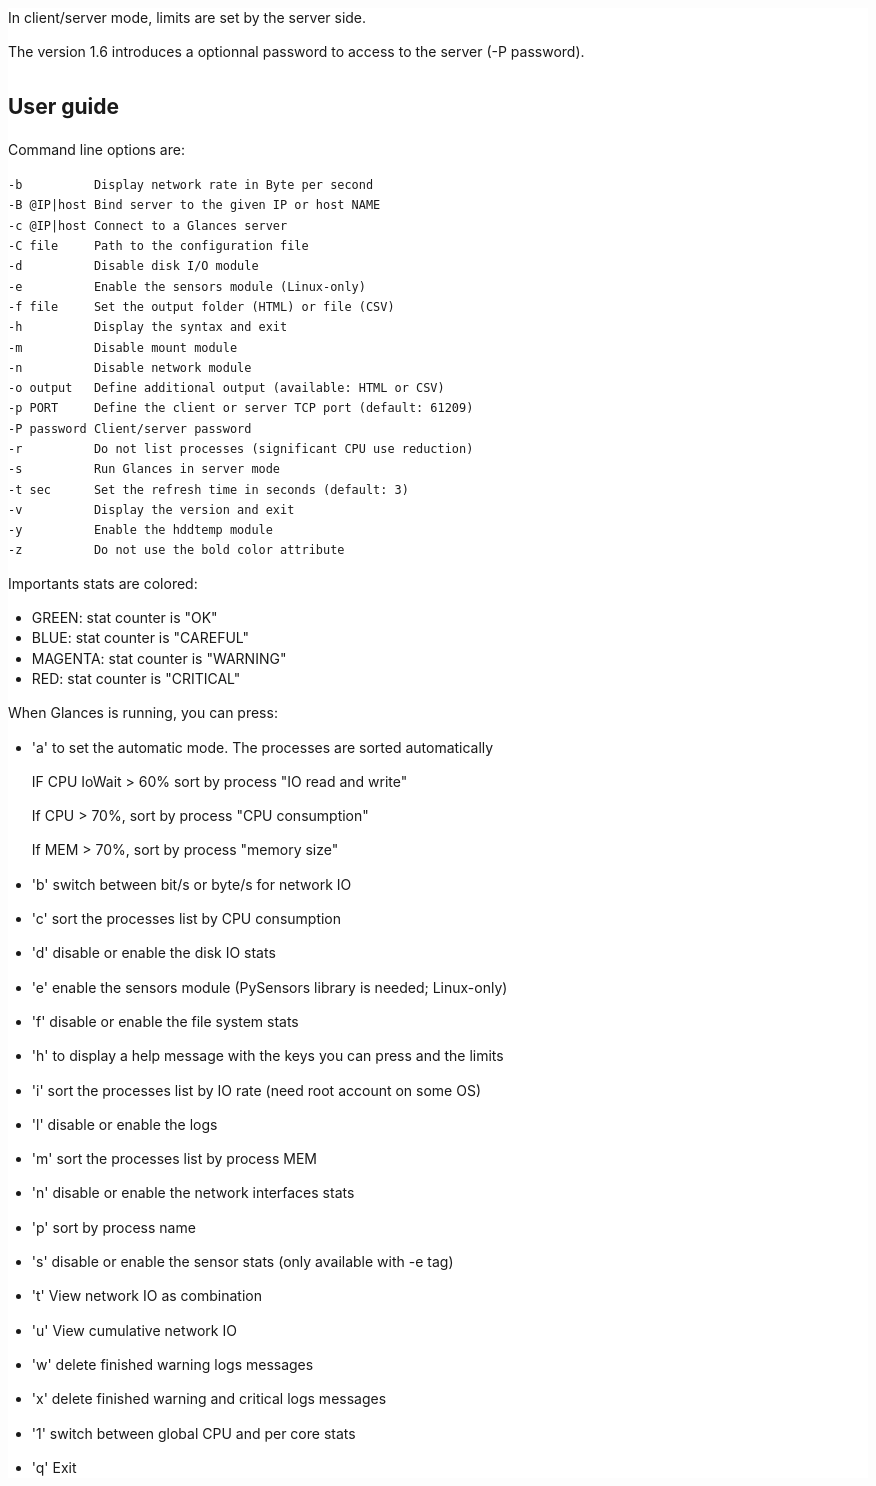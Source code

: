 In client/server mode, limits are set by the server side.

The version 1.6 introduces a optionnal password to access to the server (-P password).

## User guide

Command line options are:

    -b		    Display network rate in Byte per second
	-B @IP|host	Bind server to the given IP or host NAME
	-c @IP|host	Connect to a Glances server
	-C file		Path to the configuration file
	-d		    Disable disk I/O module
	-e		    Enable the sensors module (Linux-only)
	-f file		Set the output folder (HTML) or file (CSV)
	-h		    Display the syntax and exit
	-m		    Disable mount module
	-n		    Disable network module
	-o output	Define additional output (available: HTML or CSV)
	-p PORT		Define the client or server TCP port (default: 61209)
	-P password	Client/server password
	-r		    Do not list processes (significant CPU use reduction)
	-s		    Run Glances in server mode
	-t sec		Set the refresh time in seconds (default: 3)
	-v		    Display the version and exit
	-y		    Enable the hddtemp module
	-z		    Do not use the bold color attribute

Importants stats are colored:

* GREEN:   stat counter is "OK"
* BLUE:    stat counter is "CAREFUL"
* MAGENTA: stat counter is "WARNING"
* RED:     stat counter is "CRITICAL"

When Glances is running, you can press:

* 'a' to set the automatic mode. The processes are sorted automatically

    IF CPU IoWait > 60% sort by process "IO read and write"

    If CPU > 70%, sort by process "CPU consumption"

    If MEM > 70%, sort by process "memory size"

* 'b' switch between bit/s or byte/s for network IO
* 'c' sort the processes list by CPU consumption
* 'd' disable or enable the disk IO stats
* 'e' enable the sensors module (PySensors library is needed; Linux-only)
* 'f' disable or enable the file system stats
* 'h' to display a help message with the keys you can press and the limits
* 'i' sort the processes list by IO rate (need root account on some OS)
* 'l' disable or enable the logs
* 'm' sort the processes list by process MEM
* 'n' disable or enable the network interfaces stats
* 'p' sort by process name
* 's' disable or enable the sensor stats (only available with -e tag)
* 't' View network IO as combination
* 'u' View cumulative network IO
* 'w' delete finished warning logs messages
* 'x' delete finished warning and critical logs messages
* '1' switch between global CPU and per core stats
* 'q' Exit
